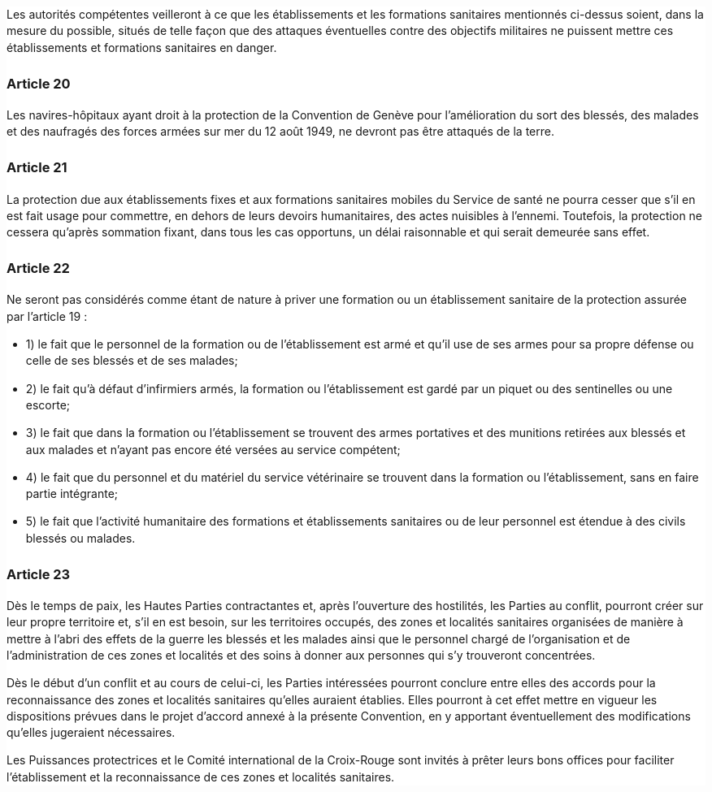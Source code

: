 Les autorités compétentes veilleront à ce que les établissements et les formations sanitaires mentionnés ci-dessus soient, dans la mesure du possible, situés de telle façon que des attaques éventuelles contre des objectifs militaires ne puissent mettre ces établissements et formations sanitaires en danger.

### Article 20

Les navires-hôpitaux ayant droit à la protection de la Convention de Genève pour l’amélioration du sort des blessés, des malades et des naufragés des forces armées sur mer du 12 août 1949, ne devront pas être attaqués de la terre.

### Article 21

La protection due aux établissements fixes et aux formations sanitaires mobiles du Service de santé ne pourra cesser que s’il en est fait usage pour commettre, en dehors de leurs devoirs humanitaires, des actes nuisibles à l’ennemi. Toutefois, la protection ne cessera qu’après sommation fixant, dans tous les cas opportuns, un délai raisonnable et qui serait demeurée sans effet.

### Article 22

Ne seront pas considérés comme étant de nature à priver une formation ou un établissement sanitaire de la protection assurée par l’article 19 :

  * 1) le fait que le personnel de la formation ou de l’établissement est armé et qu’il use de ses armes pour sa propre défense ou celle de ses blessés et de ses malades;

  * 2) le fait qu’à défaut d’infirmiers armés, la formation ou l’établissement est gardé par un piquet ou des sentinelles ou une escorte;

  * 3) le fait que dans la formation ou l’établissement se trouvent des armes portatives et des munitions retirées aux blessés et aux malades et n’ayant pas encore été versées au service compétent;

  * 4) le fait que du personnel et du matériel du service vétérinaire se trouvent dans la formation ou l’établissement, sans en faire partie intégrante;

  * 5) le fait que l’activité humanitaire des formations et établissements sanitaires ou de leur personnel est étendue à des civils blessés ou malades.

### Article 23

Dès le temps de paix, les Hautes Parties contractantes et, après l’ouverture des hostilités, les Parties au conflit, pourront créer sur leur propre territoire et, s’il en est besoin, sur les territoires occupés, des zones et localités sanitaires organisées de manière à mettre à l’abri des effets de la guerre les blessés et les malades ainsi que le personnel chargé de l’organisation et de l’administration de ces zones et localités et des soins à donner aux personnes qui s’y trouveront concentrées.

Dès le début d’un conflit et au cours de celui-ci, les Parties intéressées pourront conclure entre elles des accords pour la reconnaissance des zones et localités sanitaires qu’elles auraient établies. Elles pourront à cet effet mettre en vigueur les dispositions prévues dans le projet d’accord annexé à la présente Convention, en y apportant éventuellement des modifications qu’elles jugeraient nécessaires.

Les Puissances protectrices et le Comité international de la Croix-Rouge sont invités à prêter leurs bons offices pour faciliter l’établissement et la reconnaissance de ces zones et localités sanitaires.
